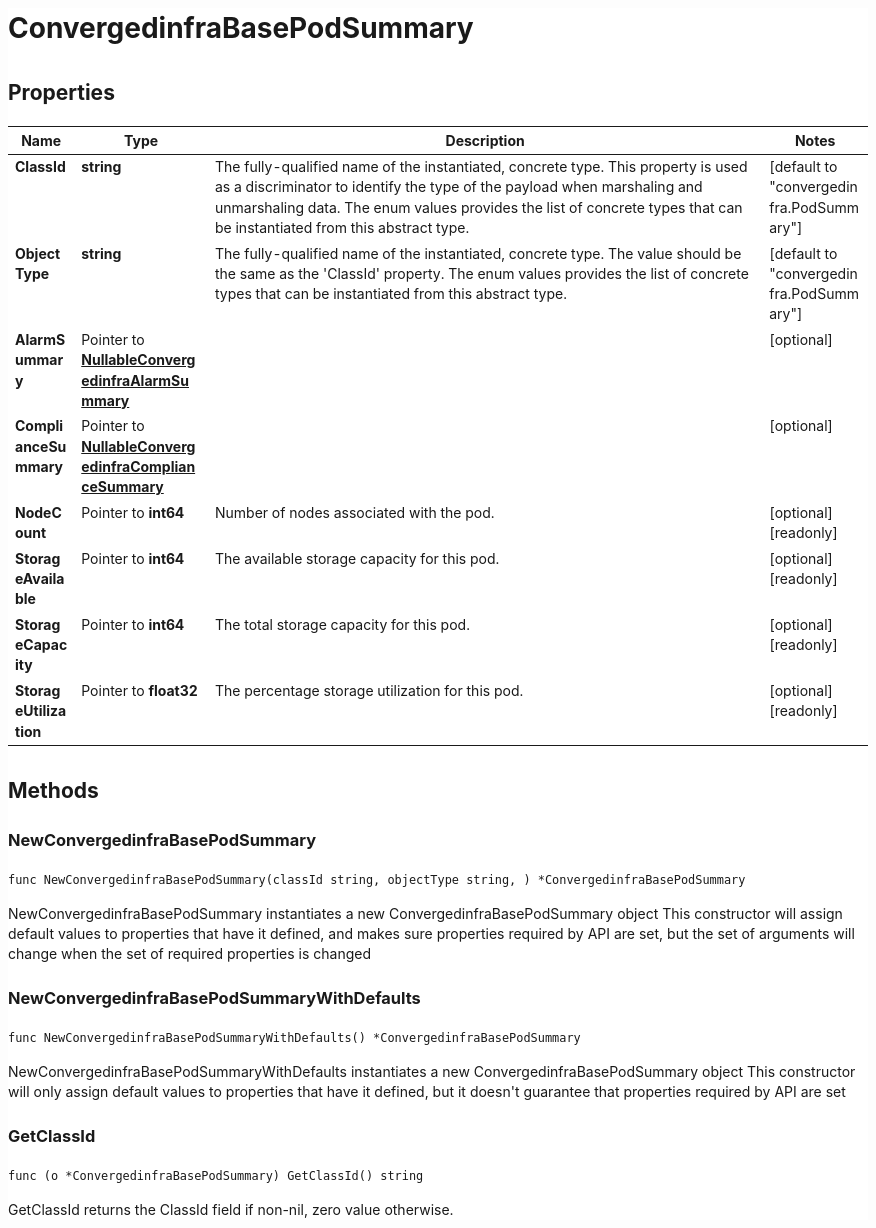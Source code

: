 # ConvergedinfraBasePodSummary

## Properties

Name | Type | Description | Notes
------------ | ------------- | ------------- | -------------
**ClassId** | **string** | The fully-qualified name of the instantiated, concrete type. This property is used as a discriminator to identify the type of the payload when marshaling and unmarshaling data. The enum values provides the list of concrete types that can be instantiated from this abstract type. | [default to "convergedinfra.PodSummary"]
**ObjectType** | **string** | The fully-qualified name of the instantiated, concrete type. The value should be the same as the &#39;ClassId&#39; property. The enum values provides the list of concrete types that can be instantiated from this abstract type. | [default to "convergedinfra.PodSummary"]
**AlarmSummary** | Pointer to [**NullableConvergedinfraAlarmSummary**](convergedinfra.AlarmSummary.md) |  | [optional] 
**ComplianceSummary** | Pointer to [**NullableConvergedinfraComplianceSummary**](convergedinfra.ComplianceSummary.md) |  | [optional] 
**NodeCount** | Pointer to **int64** | Number of nodes associated with the pod. | [optional] [readonly] 
**StorageAvailable** | Pointer to **int64** | The available storage capacity for this pod. | [optional] [readonly] 
**StorageCapacity** | Pointer to **int64** | The total storage capacity for this pod. | [optional] [readonly] 
**StorageUtilization** | Pointer to **float32** | The percentage storage utilization for this pod. | [optional] [readonly] 

## Methods

### NewConvergedinfraBasePodSummary

`func NewConvergedinfraBasePodSummary(classId string, objectType string, ) *ConvergedinfraBasePodSummary`

NewConvergedinfraBasePodSummary instantiates a new ConvergedinfraBasePodSummary object
This constructor will assign default values to properties that have it defined,
and makes sure properties required by API are set, but the set of arguments
will change when the set of required properties is changed

### NewConvergedinfraBasePodSummaryWithDefaults

`func NewConvergedinfraBasePodSummaryWithDefaults() *ConvergedinfraBasePodSummary`

NewConvergedinfraBasePodSummaryWithDefaults instantiates a new ConvergedinfraBasePodSummary object
This constructor will only assign default values to properties that have it defined,
but it doesn't guarantee that properties required by API are set

### GetClassId

`func (o *ConvergedinfraBasePodSummary) GetClassId() string`

GetClassId returns the ClassId field if non-nil, zero value otherwise.

